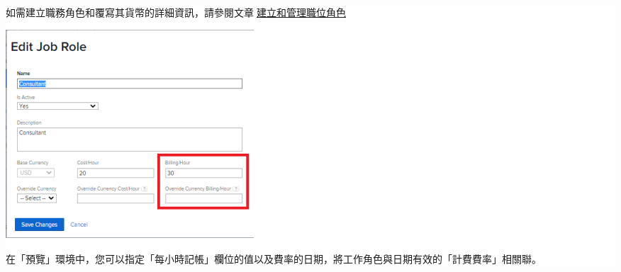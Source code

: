 如需建立職務角色和覆寫其貨幣的詳細資訊，請參閱文章 [建立和管理職位角色](../../../administration-and-setup/set-up-workfront/organizational-setup/create-manage-job-roles.md)

![](assets/billing-rate-for-role-1-350x294.png)

<div class="preview">

在「預覽」環境中，您可以指定「每小時記帳」欄位的值以及費率的日期，將工作角色與日期有效的「計費費率」相關聯。
